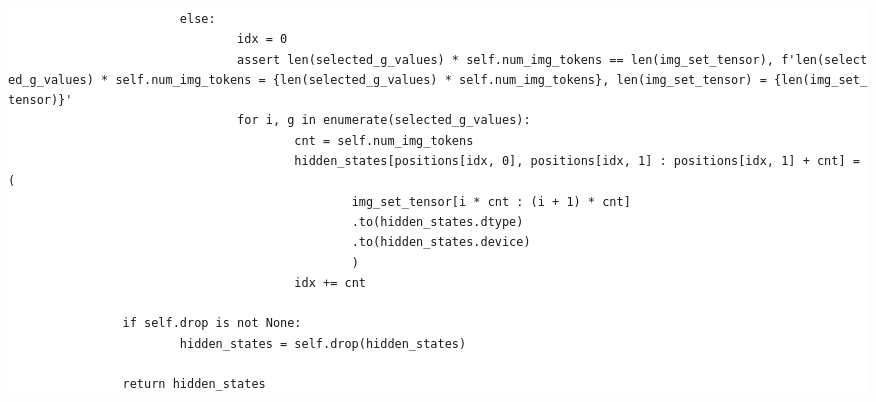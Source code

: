 ```
                        else:
                                idx = 0
                                assert len(selected_g_values) * self.num_img_tokens == len(img_set_tensor), f'len(selected_g_values) * self.num_img_tokens = {len(selected_g_values) * self.num_img_tokens}, len(img_set_tensor) = {len(img_set_tensor)}'
                                for i, g in enumerate(selected_g_values):
                                        cnt = self.num_img_tokens
                                        hidden_states[positions[idx, 0], positions[idx, 1] : positions[idx, 1] + cnt] = (
                                                img_set_tensor[i * cnt : (i + 1) * cnt]
                                                .to(hidden_states.dtype)
                                                .to(hidden_states.device)
                                                )
                                        idx += cnt

                if self.drop is not None:
                        hidden_states = self.drop(hidden_states)

                return hidden_states
```
